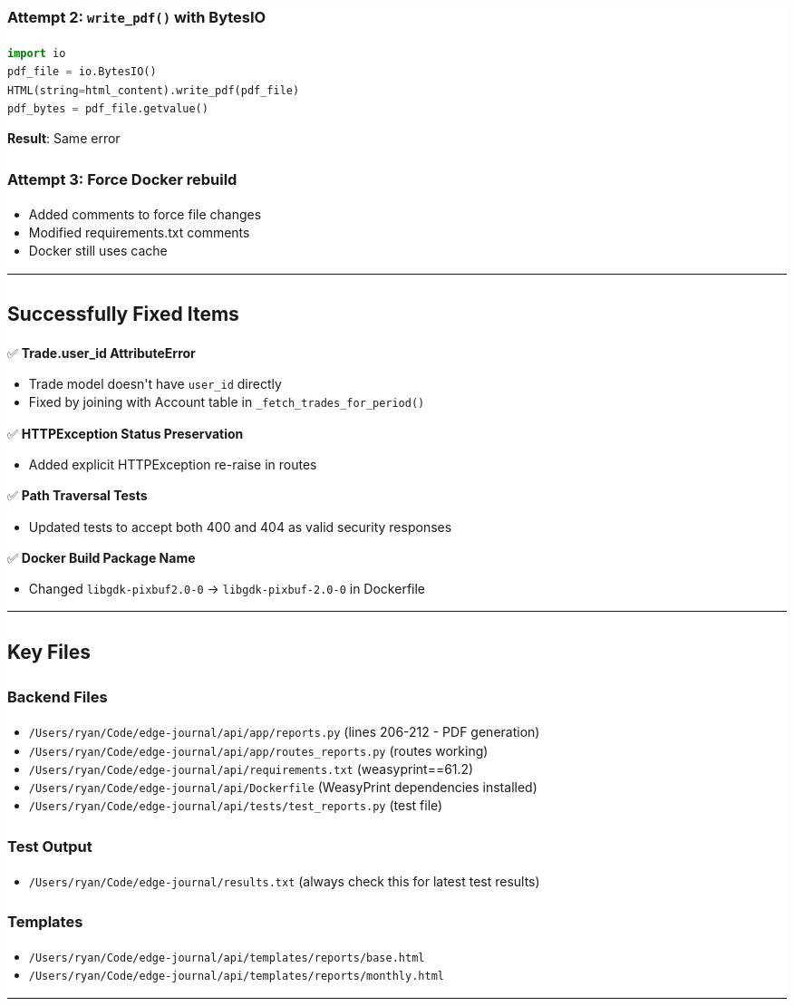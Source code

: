 ### Attempt 2: `write_pdf()` with BytesIO
```python
import io
pdf_file = io.BytesIO()
HTML(string=html_content).write_pdf(pdf_file)
pdf_bytes = pdf_file.getvalue()
```
**Result**: Same error

### Attempt 3: Force Docker rebuild
- Added comments to force file changes
- Modified requirements.txt comments
- Docker still uses cache

---

## Successfully Fixed Items

✅ **Trade.user_id AttributeError**
- Trade model doesn't have `user_id` directly
- Fixed by joining with Account table in `_fetch_trades_for_period()`

✅ **HTTPException Status Preservation**
- Added explicit HTTPException re-raise in routes

✅ **Path Traversal Tests**
- Updated tests to accept both 400 and 404 as valid security responses

✅ **Docker Build Package Name**
- Changed `libgdk-pixbuf2.0-0` → `libgdk-pixbuf-2.0-0` in Dockerfile

---

## Key Files

### Backend Files
- `/Users/ryan/Code/edge-journal/api/app/reports.py` (lines 206-212 - PDF generation)
- `/Users/ryan/Code/edge-journal/api/app/routes_reports.py` (routes working)
- `/Users/ryan/Code/edge-journal/api/requirements.txt` (weasyprint==61.2)
- `/Users/ryan/Code/edge-journal/api/Dockerfile` (WeasyPrint dependencies installed)
- `/Users/ryan/Code/edge-journal/api/tests/test_reports.py` (test file)

### Test Output
- `/Users/ryan/Code/edge-journal/results.txt` (always check this for latest test results)

### Templates
- `/Users/ryan/Code/edge-journal/api/templates/reports/base.html`
- `/Users/ryan/Code/edge-journal/api/templates/reports/monthly.html`

---
